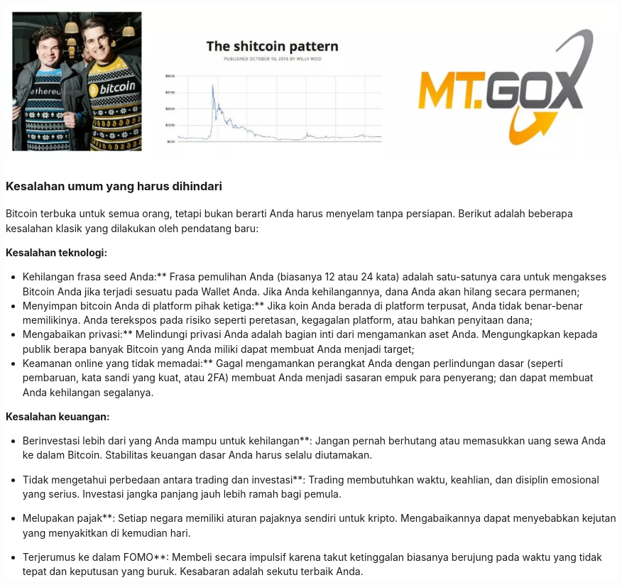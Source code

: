 
![BTC102-Bitcoin](assets/fr/017.webp)


### Kesalahan umum yang harus dihindari


Bitcoin terbuka untuk semua orang, tetapi bukan berarti Anda harus menyelam tanpa persiapan. Berikut adalah beberapa kesalahan klasik yang dilakukan oleh pendatang baru:


**Kesalahan teknologi:**



- Kehilangan frasa seed Anda:** Frasa pemulihan Anda (biasanya 12 atau 24 kata) adalah satu-satunya cara untuk mengakses Bitcoin Anda jika terjadi sesuatu pada Wallet Anda. Jika Anda kehilangannya, dana Anda akan hilang secara permanen;
- Menyimpan bitcoin Anda di platform pihak ketiga:** Jika koin Anda berada di platform terpusat, Anda tidak benar-benar memilikinya. Anda terekspos pada risiko seperti peretasan, kegagalan platform, atau bahkan penyitaan dana;
- Mengabaikan privasi:** Melindungi privasi Anda adalah bagian inti dari mengamankan aset Anda. Mengungkapkan kepada publik berapa banyak Bitcoin yang Anda miliki dapat membuat Anda menjadi target;
- Keamanan online yang tidak memadai:** Gagal mengamankan perangkat Anda dengan perlindungan dasar (seperti pembaruan, kata sandi yang kuat, atau 2FA) membuat Anda menjadi sasaran empuk para penyerang; dan dapat membuat Anda kehilangan segalanya.


**Kesalahan keuangan:**



- Berinvestasi lebih dari yang Anda mampu untuk kehilangan**: Jangan pernah berhutang atau memasukkan uang sewa Anda ke dalam Bitcoin. Stabilitas keuangan dasar Anda harus selalu diutamakan.



- Tidak mengetahui perbedaan antara trading dan investasi**: Trading membutuhkan waktu, keahlian, dan disiplin emosional yang serius. Investasi jangka panjang jauh lebih ramah bagi pemula.



- Melupakan pajak**: Setiap negara memiliki aturan pajaknya sendiri untuk kripto. Mengabaikannya dapat menyebabkan kejutan yang menyakitkan di kemudian hari.



- Terjerumus ke dalam FOMO**: Membeli secara impulsif karena takut ketinggalan biasanya berujung pada waktu yang tidak tepat dan keputusan yang buruk. Kesabaran adalah sekutu terbaik Anda.

